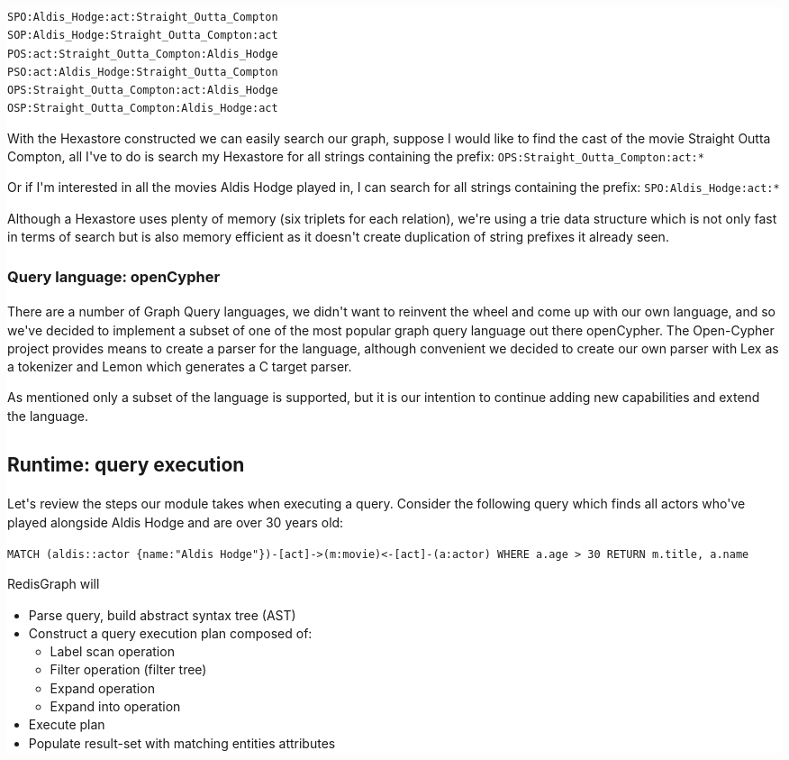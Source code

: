 ```
SPO:Aldis_Hodge:act:Straight_Outta_Compton
SOP:Aldis_Hodge:Straight_Outta_Compton:act
POS:act:Straight_Outta_Compton:Aldis_Hodge
PSO:act:Aldis_Hodge:Straight_Outta_Compton
OPS:Straight_Outta_Compton:act:Aldis_Hodge
OSP:Straight_Outta_Compton:Aldis_Hodge:act
```

With the Hexastore constructed we can easily search our graph, suppose I would like to find the cast of the movie
Straight Outta Compton, all I've to do is search my Hexastore for all strings containing the
prefix: `OPS:Straight_Outta_Compton:act:*`

Or if I'm interested in all the movies Aldis Hodge played in, I can search for all strings containing the
prefix: `SPO:Aldis_Hodge:act:*`

Although a Hexastore uses plenty of memory (six triplets for each relation), we're using a trie data structure which is
not only fast in terms of search but is also memory efficient as it doesn't create duplication of string prefixes it
already seen.

### Query language: openCypher
There are a number of Graph Query languages, we didn't want to reinvent the wheel and come up with our own language,
and so we've decided to implement a subset of one of the most popular graph query language out there openCypher.
The Open-Cypher project provides means to create a parser for the language, although convenient
we decided to create our own parser with Lex as a tokenizer and Lemon which generates a C target parser.

As mentioned only a subset of the language is supported, but it is our intention to continue adding new capabilities
and extend the language.

## Runtime: query execution
Let's review the steps our module takes when executing a query.
Consider the following query which finds all actors who've played alongside Aldis Hodge and are over 30 years old:
```
MATCH (aldis::actor {name:"Aldis Hodge"})-[act]->(m:movie)<-[act]-(a:actor) WHERE a.age > 30 RETURN m.title, a.name
```

RedisGraph will
- Parse query, build abstract syntax tree (AST)
- Construct a query execution plan composed of:
  - Label scan operation
  - Filter operation (filter tree)
  - Expand operation
  - Expand into operation
- Execute plan
- Populate result-set with matching entities attributes
